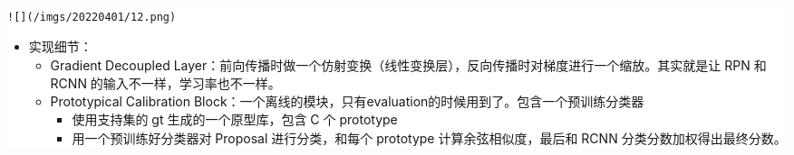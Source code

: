     ![](/imgs/20220401/12.png)
* 实现细节：
	* Gradient Decoupled Layer：前向传播时做一个仿射变换（线性变换层），反向传播时对梯度进行一个缩放。其实就是让 RPN 和 RCNN 的输入不一样，学习率也不一样。
	* Prototypical Calibration Block：一个离线的模块，只有evaluation的时候用到了。包含一个预训练分类器
		* 使用支持集的 gt 生成的一个原型库，包含 C 个 prototype
		* 用一个预训练好分类器对 Proposal 进行分类，和每个 prototype 计算余弦相似度，最后和 RCNN 分类分数加权得出最终分数。

